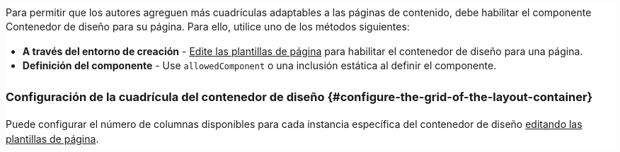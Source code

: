 Para permitir que los autores agreguen más cuadrículas adaptables a las páginas de contenido, debe habilitar el componente Contenedor de diseño para su página. Para ello, utilice uno de los métodos siguientes:

* **A través del entorno de creación** - [Edite las plantillas de página](/help/sites-cloud/authoring/page-editor/templates.md) para habilitar el contenedor de diseño para una página.
* **Definición del componente** - Use `allowedComponent` o una inclusión estática al definir el componente.

### Configuración de la cuadrícula del contenedor de diseño {#configure-the-grid-of-the-layout-container}

Puede configurar el número de columnas disponibles para cada instancia específica del contenedor de diseño [editando las plantillas de página](/help/sites-cloud/authoring/page-editor/templates.md).
